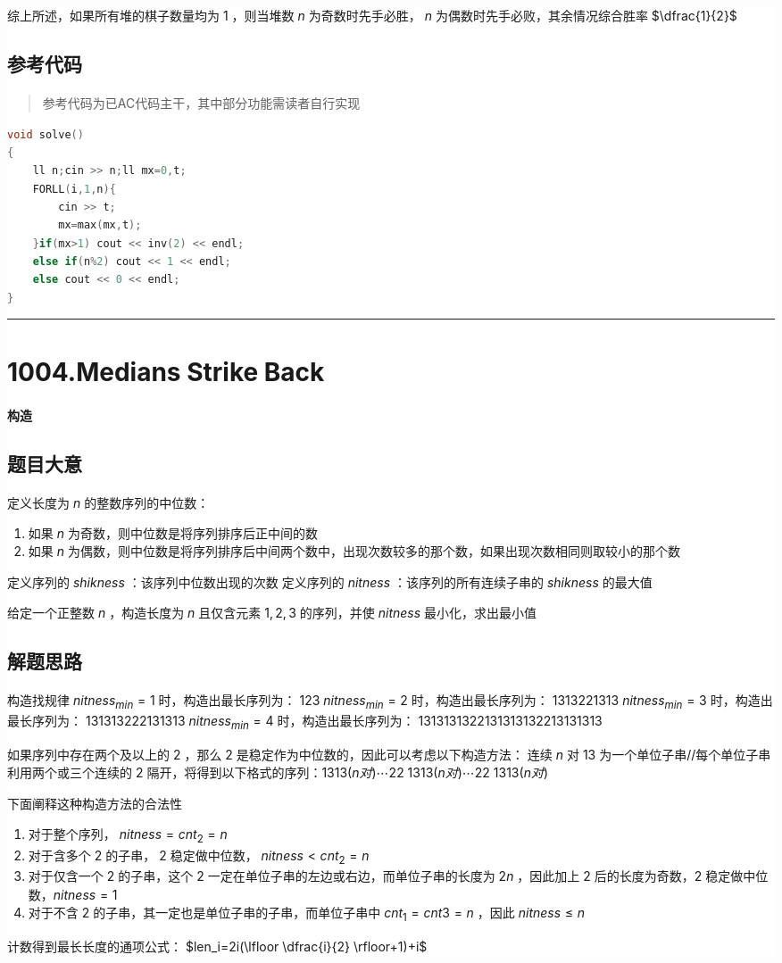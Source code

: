 综上所述，如果所有堆的棋子数量均为 $1$ ，则当堆数 $n$ 为奇数时先手必胜， $n$ 为偶数时先手必败，其余情况综合胜率 $\dfrac{1}{2}$ 

## 参考代码
> 参考代码为已AC代码主干，其中部分功能需读者自行实现

```cpp
void solve()
{
    ll n;cin >> n;ll mx=0,t;
    FORLL(i,1,n){
        cin >> t;
        mx=max(mx,t);
    }if(mx>1) cout << inv(2) << endl;
    else if(n%2) cout << 1 << endl;
    else cout << 0 << endl;
}
```

***

# 1004.Medians Strike Back
**构造**
## 题目大意
定义长度为 $n$ 的整数序列的中位数：
1. 如果 $n$ 为奇数，则中位数是将序列排序后正中间的数
2. 如果 $n$ 为偶数，则中位数是将序列排序后中间两个数中，出现次数较多的那个数，如果出现次数相同则取较小的那个数
   
定义序列的 $shikness$ ：该序列中位数出现的次数
定义序列的 $nitness$ ：该序列的所有连续子串的 $shikness$ 的最大值

给定一个正整数 $n$ ，构造长度为 $n$ 且仅含元素 $1,2,3$ 的序列，并使 $nitness$ 最小化，求出最小值

## 解题思路
构造找规律
$nitness_{min}=1$ 时，构造出最长序列为： $123$
$nitness_{min}=2$ 时，构造出最长序列为： $1313221313$
$nitness_{min}=3$ 时，构造出最长序列为： $131313222131313$
$nitness_{min}=4$ 时，构造出最长序列为： $1313131322131313132213131313$

如果序列中存在两个及以上的 $2$ ，那么 $2$ 是稳定作为中位数的，因此可以考虑以下构造方法：
连续 $n$ 对 $13$ 为一个单位子串//每个单位子串利用两个或三个连续的 $2$ 隔开，将得到以下格式的序列：$1313(n对)\cdots22\ 1313(n对)\cdots22\ 1313(n对)$

下面阐释这种构造方法的合法性
1. 对于整个序列， $nitness=cnt_2=n$ 
2. 对于含多个 $2$ 的子串， $2$ 稳定做中位数， $nitness<cnt_2=n$
3. 对于仅含一个 $2$ 的子串，这个 $2$ 一定在单位子串的左边或右边，而单位子串的长度为 $2n$ ，因此加上 $2$ 后的长度为奇数，$2$ 稳定做中位数，$nitness=1$
4. 对于不含 $2$ 的子串，其一定也是单位子串的子串，而单位子串中 $cnt_1=cnt3=n$ ，因此 $nitness\le n$

计数得到最长长度的通项公式： $len_i=2i(\lfloor \dfrac{i}{2} \rfloor+1)+i$
